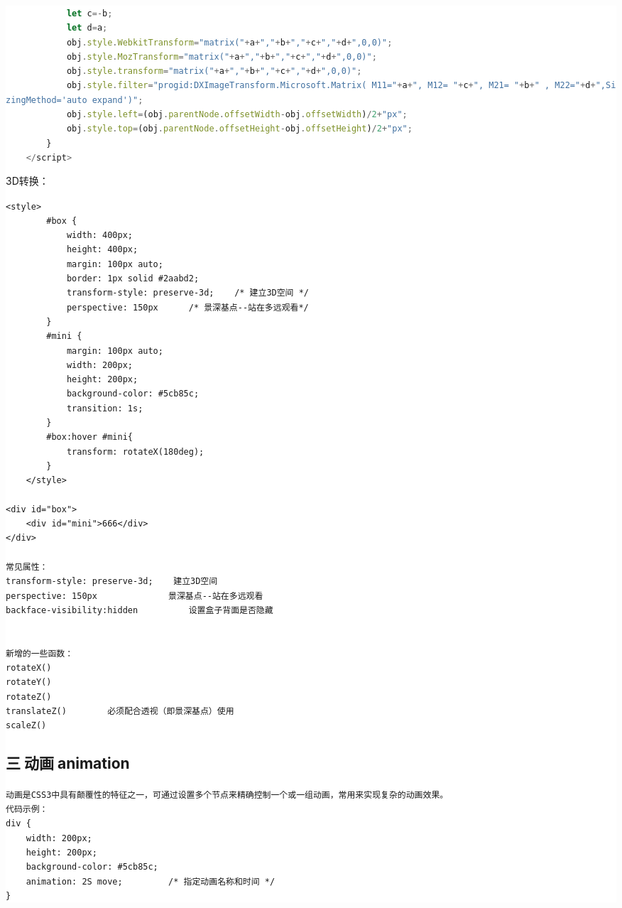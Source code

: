```js
            let c=-b;
            let d=a;
            obj.style.WebkitTransform="matrix("+a+","+b+","+c+","+d+",0,0)";
            obj.style.MozTransform="matrix("+a+","+b+","+c+","+d+",0,0)";
            obj.style.transform="matrix("+a+","+b+","+c+","+d+",0,0)";
            obj.style.filter="progid:DXImageTransform.Microsoft.Matrix( M11="+a+", M12= "+c+", M21= "+b+" , M22="+d+",SizingMethod='auto expand')";
            obj.style.left=(obj.parentNode.offsetWidth-obj.offsetWidth)/2+"px";
            obj.style.top=(obj.parentNode.offsetHeight-obj.offsetHeight)/2+"px";
        }
    </script>
```
3D转换：
```
<style>
        #box {
            width: 400px;
            height: 400px;
            margin: 100px auto;
            border: 1px solid #2aabd2;
            transform-style: preserve-3d;    /* 建立3D空间 */
            perspective: 150px      /* 景深基点--站在多远观看*/
        }
        #mini {
            margin: 100px auto;
            width: 200px;
            height: 200px;
            background-color: #5cb85c;
            transition: 1s;
        }
        #box:hover #mini{
            transform: rotateX(180deg);
        }
    </style>

<div id="box">
    <div id="mini">666</div>
</div>

常见属性：
transform-style: preserve-3d;    建立3D空间             
perspective: 150px      		景深基点--站在多远观看
backface-visibility:hidden  		设置盒子背面是否隐藏


新增的一些函数：
rotateX()
rotateY()
rotateZ()
translateZ()		必须配合透视（即景深基点）使用
scaleZ()
```
## 三 动画 animation
```
动画是CSS3中具有颠覆性的特征之一，可通过设置多个节点来精确控制一个或一组动画，常用来实现复杂的动画效果。
代码示例：
div {
    width: 200px;
    height: 200px;
    background-color: #5cb85c;
    animation: 2S move;         /* 指定动画名称和时间 */
}
```